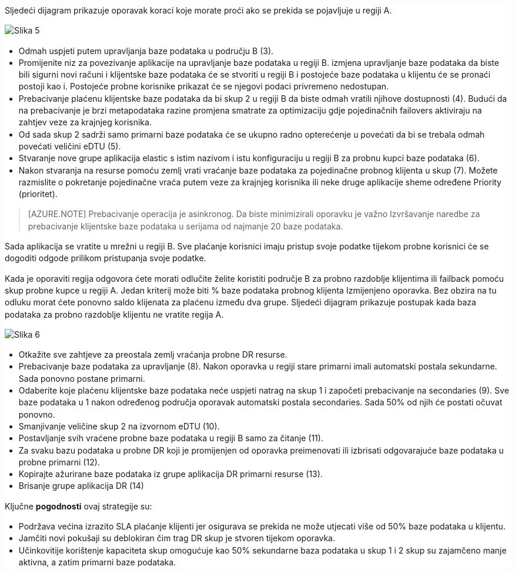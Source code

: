 Sljedeći dijagram prikazuje oporavak koraci koje morate proći ako se prekida se pojavljuje u regiji A.

![Slika 5](./media/sql-database-disaster-recovery-strategies-for-applications-with-elastic-pool/diagram-8.png)

- Odmah uspjeti putem upravljanja baze podataka u području B (3).
- Promijenite niz za povezivanje aplikacije na upravljanje baze podataka u regiji B. izmjena upravljanje baze podataka da biste bili sigurni novi računi i klijentske baze podataka će se stvoriti u regiji B i postojeće baze podataka u klijentu će se pronaći postoji kao i. Postojeće probne korisnike prikazat će se njegovi podaci privremeno nedostupan.
- Prebacivanje plaćenu klijentske baze podataka da bi skup 2 u regiji B da biste odmah vratili njihove dostupnosti (4). Budući da na prebacivanje je brzi metapodataka razine promjena smatrate za optimizaciju gdje pojedinačnih failovers aktiviraju na zahtjev veze za krajnjeg korisnika. 
- Od sada skup 2 sadrži samo primarni baze podataka će se ukupno radno opterećenje u povećati da bi se trebala odmah povećati veličini eDTU (5). 
- Stvaranje nove grupe aplikacija elastic s istim nazivom i istu konfiguraciju u regiji B za probnu kupci baze podataka (6). 
- Nakon stvaranja na resurse pomoću zemlj vrati vraćanje baze podataka za pojedinačne probnog klijenta u skup (7). Možete razmislite o pokretanje pojedinačne vraća putem veze za krajnjeg korisnika ili neke druge aplikacije sheme određene Priority (prioritet).


> [AZURE.NOTE] Prebacivanje operacija je asinkronog. Da biste minimizirali oporavku je važno Izvršavanje naredbe za prebacivanje klijentske baze podataka u serijama od najmanje 20 baze podataka. 

Sada aplikacija se vratite u mrežni u regiji B. Sve plaćanje korisnici imaju pristup svoje podatke tijekom probne korisnici će se dogoditi odgode prilikom pristupanja svoje podatke.

Kada je oporaviti regija odgovora ćete morati odlučite želite koristiti područje B za probno razdoblje klijentima ili failback pomoću skup probne kupce u regiji A. Jedan kriterij može biti % baze podataka probnog klijenta Izmijenjeno oporavka. Bez obzira na tu odluku morat ćete ponovno saldo klijenata za plaćenu između dva grupe. Sljedeći dijagram prikazuje postupak kada baza podataka za probno razdoblje klijentu ne vratite regija A.  
 
![Slika 6](./media/sql-database-disaster-recovery-strategies-for-applications-with-elastic-pool/diagram-9.png)

- Otkažite sve zahtjeve za preostala zemlj vraćanja probne DR resurse.   
- Prebacivanje baze podataka za upravljanje (8). Nakon oporavka u regiji stare primarni imali automatski postala sekundarne. Sada ponovno postane primarni.  
- Odaberite koje plaćenu klijentske baze podataka neće uspjeti natrag na skup 1 i započeti prebacivanje na secondaries (9). Sve baze podataka u 1 nakon određenog područja oporavak automatski postala secondaries. Sada 50% od njih će postati očuvat ponovno. 
- Smanjivanje veličine skup 2 na izvornom eDTU (10).
- Postavljanje svih vraćene probne baze podataka u regiji B samo za čitanje (11).
- Za svaku bazu podataka u probne DR koji je promijenjen od oporavka preimenovati ili izbrisati odgovarajuće baze podataka u probne primarni (12). 
- Kopirajte ažurirane baze podataka iz grupe aplikacija DR primarni resurse (13). 
- Brisanje grupe aplikacija DR (14) 

Ključne **pogodnosti** ovaj strategije su:

- Podržava većina izrazito SLA plaćanje klijenti jer osigurava se prekida ne može utjecati više od 50% baze podataka u klijentu. 
- Jamčiti novi pokušaji su deblokiran čim trag DR skup je stvoren tijekom oporavka. 
- Učinkovitije korištenje kapaciteta skup omogućuje kao 50% sekundarne baza podataka u skup 1 i 2 skup su zajamčeno manje aktivna, a zatim primarni baze podataka.
